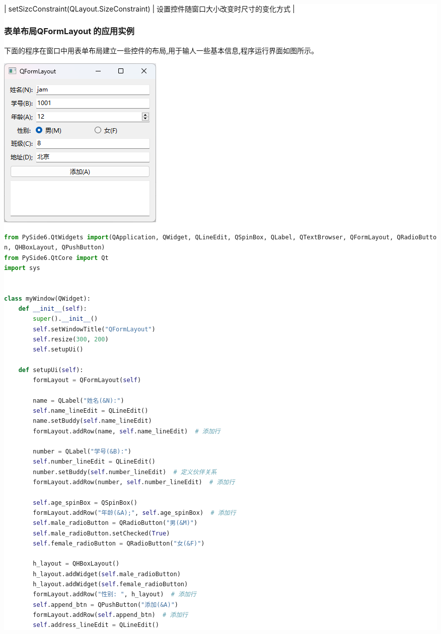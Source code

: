   | setSizcConstraint(QLayout.SizeConstraint)                    | 设置控件随窗口大小改变时尺寸的变化方式             |

### 表单布局QFormLayout 的应用实例

下面的程序在窗口中用表单布局建立一些控件的布局,用于输人一些基本信息,程序运行界面如图所示。

![image-20230226203810203](./img/202302262038845.png)

```python
from PySide6.QtWidgets import(QApplication, QWidget, QLineEdit, QSpinBox, QLabel, QTextBrowser, QFormLayout, QRadioButton, QHBoxLayout, QPushButton)
from PySide6.QtCore import Qt
import sys


class myWindow(QWidget):
    def __init__(self):
        super().__init__()
        self.setWindowTitle("QFormLayout")
        self.resize(300, 200)
        self.setupUi()

    def setupUi(self):
        formLayout = QFormLayout(self)

        name = QLabel("姓名(&N):")
        self.name_lineEdit = QLineEdit()
        name.setBuddy(self.name_lineEdit)
        formLayout.addRow(name, self.name_lineEdit)  # 添加行

        number = QLabel("学号(&B):")
        self.number_lineEdit = QLineEdit()
        number.setBuddy(self.number_lineEdit)  # 定义伙伴关系
        formLayout.addRow(number, self.number_lineEdit)  # 添加行

        self.age_spinBox = QSpinBox()
        formLayout.addRow("年龄(&A);", self.age_spinBox)  # 添加行
        self.male_radioButton = QRadioButton("男(&M)")
        self.male_radioButton.setChecked(True)
        self.female_radioButton = QRadioButton("女(&F)")

        h_layout = QHBoxLayout()
        h_layout.addWidget(self.male_radioButton)
        h_layout.addWidget(self.female_radioButton)
        formLayout.addRow("性别: ", h_layout)  # 添加行
        self.append_btn = QPushButton("添加(&A)")
        formLayout.addRow(self.append_btn)  # 添加行
        self.address_lineEdit = QLineEdit()
```